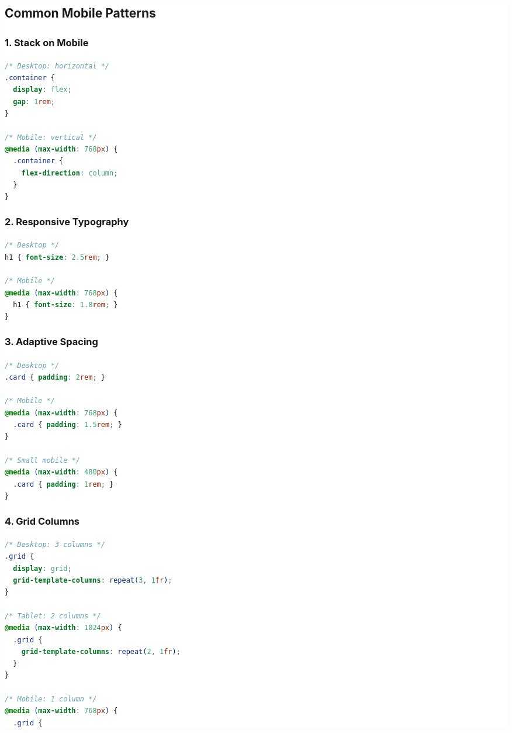 ## Common Mobile Patterns

### 1. Stack on Mobile
```css
/* Desktop: horizontal */
.container {
  display: flex;
  gap: 1rem;
}

/* Mobile: vertical */
@media (max-width: 768px) {
  .container {
    flex-direction: column;
  }
}
```

### 2. Responsive Typography
```css
/* Desktop */
h1 { font-size: 2.5rem; }

/* Mobile */
@media (max-width: 768px) {
  h1 { font-size: 1.8rem; }
}
```

### 3. Adaptive Spacing
```css
/* Desktop */
.card { padding: 2rem; }

/* Mobile */
@media (max-width: 768px) {
  .card { padding: 1.5rem; }
}

/* Small mobile */
@media (max-width: 480px) {
  .card { padding: 1rem; }
}
```

### 4. Grid Columns
```css
/* Desktop: 3 columns */
.grid {
  display: grid;
  grid-template-columns: repeat(3, 1fr);
}

/* Tablet: 2 columns */
@media (max-width: 1024px) {
  .grid {
    grid-template-columns: repeat(2, 1fr);
  }
}

/* Mobile: 1 column */
@media (max-width: 768px) {
  .grid {
```